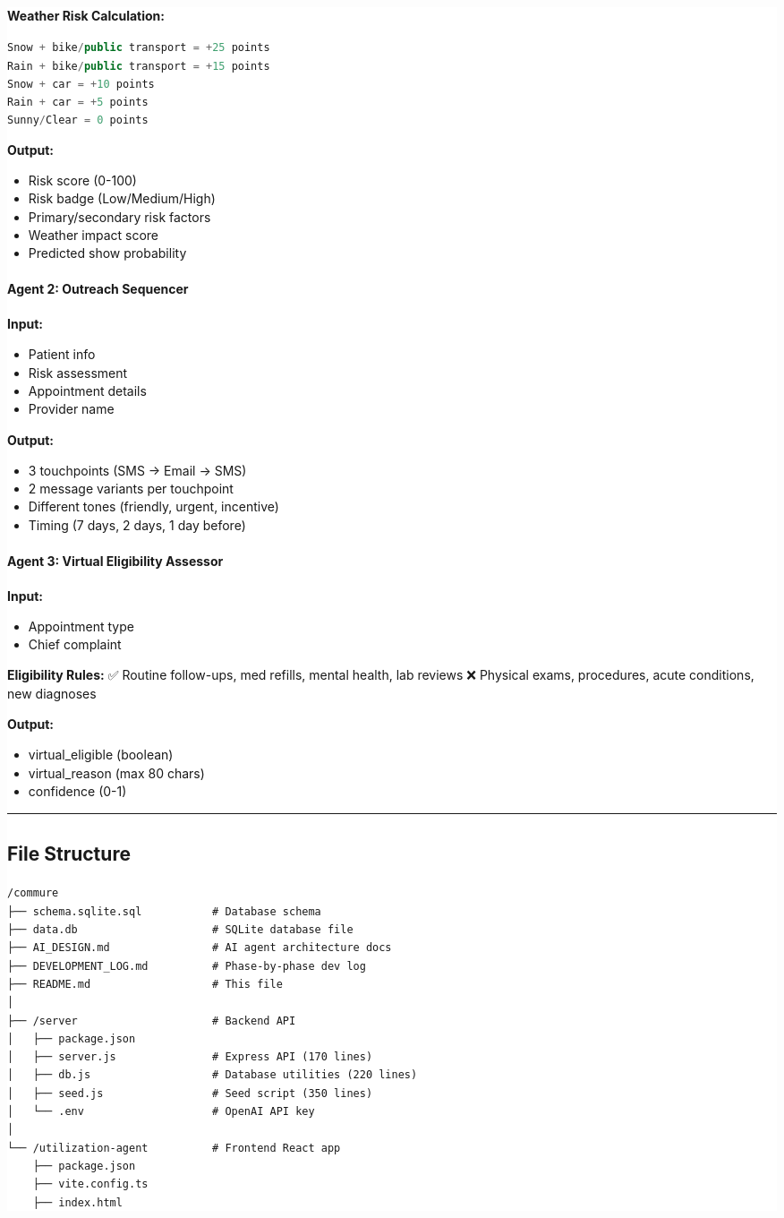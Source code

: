 **Weather Risk Calculation:**
```typescript
Snow + bike/public transport = +25 points
Rain + bike/public transport = +15 points
Snow + car = +10 points
Rain + car = +5 points
Sunny/Clear = 0 points
```

**Output:**
- Risk score (0-100)
- Risk badge (Low/Medium/High)
- Primary/secondary risk factors
- Weather impact score
- Predicted show probability

#### Agent 2: Outreach Sequencer
**Input:**
- Patient info
- Risk assessment
- Appointment details
- Provider name

**Output:**
- 3 touchpoints (SMS → Email → SMS)
- 2 message variants per touchpoint
- Different tones (friendly, urgent, incentive)
- Timing (7 days, 2 days, 1 day before)

#### Agent 3: Virtual Eligibility Assessor
**Input:**
- Appointment type
- Chief complaint

**Eligibility Rules:**
✅ Routine follow-ups, med refills, mental health, lab reviews
❌ Physical exams, procedures, acute conditions, new diagnoses

**Output:**
- virtual_eligible (boolean)
- virtual_reason (max 80 chars)
- confidence (0-1)

---

## File Structure

```
/commure
├── schema.sqlite.sql           # Database schema
├── data.db                     # SQLite database file
├── AI_DESIGN.md                # AI agent architecture docs
├── DEVELOPMENT_LOG.md          # Phase-by-phase dev log
├── README.md                   # This file
│
├── /server                     # Backend API
│   ├── package.json
│   ├── server.js               # Express API (170 lines)
│   ├── db.js                   # Database utilities (220 lines)
│   ├── seed.js                 # Seed script (350 lines)
│   └── .env                    # OpenAI API key
│
└── /utilization-agent          # Frontend React app
    ├── package.json
    ├── vite.config.ts
    ├── index.html
```